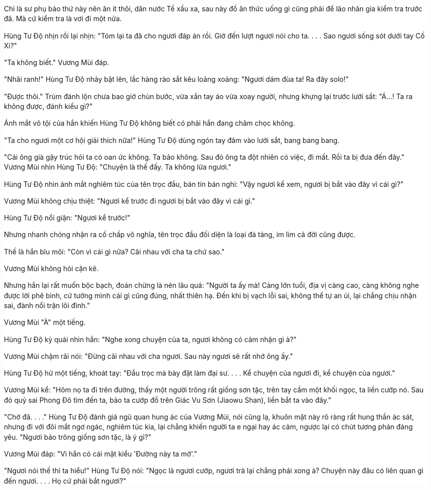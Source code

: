 Chỉ là sư phụ bảo thứ này nên ăn ít thôi, dân nước Tề xấu xa, sau này đồ ăn thức uống gì cũng phải để lão nhân gia kiểm tra trước đã. Mà cứ kiểm tra là vơi đi một nửa.

Hùng Tư Độ nhịn rồi lại nhịn: "Tóm lại ta đã cho ngươi đáp án rồi. Giờ đến lượt ngươi nói cho ta. . . . Sao ngươi sống sót dưới tay Cố Xi?"

"Ta không biết." Vương Mùi đáp.

"Nhãi ranh!" Hùng Tư Độ nhảy bật lên, lắc hàng rào sắt kêu loảng xoảng: "Ngươi dám đùa ta! Ra đây solo!"

"Được thôi." Trùm đánh lộn chưa bao giờ chùn bước, vừa xắn tay áo vừa xoay người, nhưng khựng lại trước lưới sắt: "Á...! Ta ra không được, đánh kiểu gì?"

Ánh mắt vô tội của hắn khiến Hùng Tư Độ không biết có phải hắn đang châm chọc không.

"Ta cho ngươi một cơ hội giải thích nữa!" Hùng Tư Độ dùng ngón tay đâm vào lưới sắt, bang bang bang.

"Cái ông già gậy trúc hỏi ta có oan ức không. Ta bảo không. Sau đó ông ta đột nhiên có việc, đi mất. Rồi ta bị đưa đến đây." Vương Mùi nhìn Hùng Tư Độ: "Chuyện là thế đấy. Ta không lừa ngươi."

Hùng Tư Độ nhìn ánh mắt nghiêm túc của tên trọc đầu, bán tín bán nghi: "Vậy ngươi kể xem, ngươi bị bắt vào đây vì cái gì?"

Vương Mùi không chịu thiệt: "Ngươi kể trước đi ngươi bị bắt vào đây vì cái gì."

Hùng Tư Độ nổi giận: "Ngươi kể trước!"

Nhưng nhanh chóng nhận ra cố chấp vô nghĩa, tên trọc đầu đối diện là loại đá tảng, im lìm cả đời cũng được.

Thế là hắn bĩu môi: "Còn vì cái gì nữa? Cãi nhau với cha ta chứ sao."

Vương Mùi không hỏi cặn kẽ.

Nhưng hắn lại rất muốn bộc bạch, đoán chừng là nén lâu quá: "Người ta ấy mà! Càng lớn tuổi, địa vị càng cao, càng không nghe được lời phê bình, cứ tưởng mình cái gì cũng đúng, nhất thiên hạ. Đến khi bị vạch lỗi sai, không thể tự an ủi, lại chẳng chịu nhận sai, đành nổi trận lôi đình."

Vương Mùi "À" một tiếng.

Hùng Tư Độ kỳ quái nhìn hắn: "Nghe xong chuyện của ta, ngươi không có cảm nhận gì à?"

Vương Mùi chậm rãi nói: "Đừng cãi nhau với cha ngươi. Sau này ngươi sẽ rất nhớ ông ấy."

Hùng Tư Độ hừ một tiếng, khoát tay: "Đầu trọc mà bày đặt làm đại sư. . . . Kể chuyện của ngươi đi, kể chuyện của ngươi."

Vương Mùi kể: "Hôm nọ ta đi trên đường, thấy một người trông rất giống sơn tặc, trên tay cầm một khối ngọc, ta liền cướp nó. Sau đó quỷ sai Phong Đô tìm đến ta, bảo ta cướp đồ trên Giác Vu Sơn (Jiaowu Shan), liền bắt ta vào đây."

"Chờ đã. . . ." Hùng Tư Độ đánh giá ngũ quan hung ác của Vương Mùi, nói cũng lạ, khuôn mặt này rõ ràng rất hung thần ác sát, nhưng đi với đôi mắt ngơ ngác, nghiêm túc kia, lại chẳng khiến người ta e ngại hay ác cảm, ngược lại có chút tương phản đáng yêu. "Ngươi bảo trông giống sơn tặc, là ý gì?"

Vương Mùi đáp: "Vì hắn có cái mặt kiểu 'Đường này ta mở'."

"Ngươi nói thế thì ta hiểu!" Hùng Tư Độ nói: "Ngọc là ngươi cướp, ngươi trả lại chẳng phải xong à? Chuyện này đâu có liên quan gì đến ngươi. . . . Họ cứ phải bắt ngươi?"
